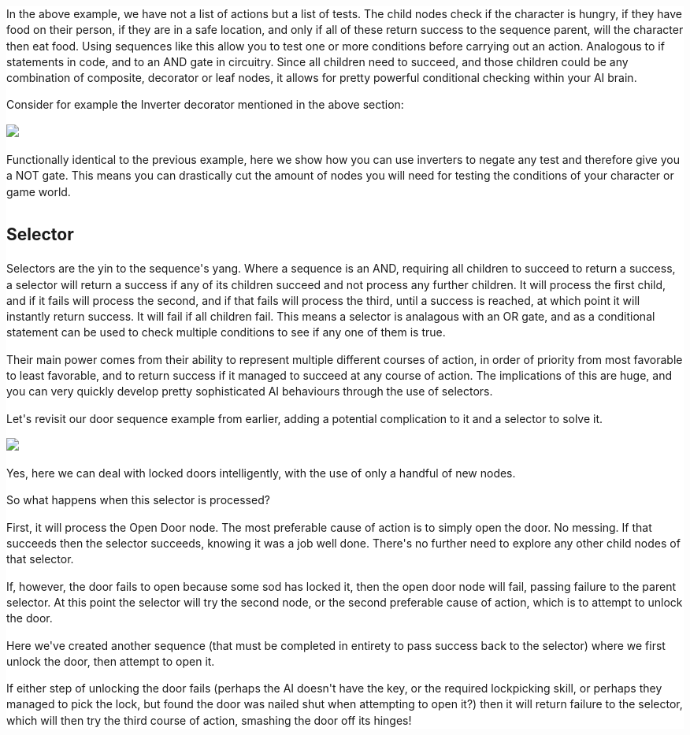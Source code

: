 In the above example, we have not a list of actions but a list of tests. The child nodes check if the character is hungry, if they have food on their person, if they are in a safe location, and only if all of these return success to the sequence parent, will the character then eat food. Using sequences like this allow you to test one or more conditions before carrying out an action. Analogous to if statements in code, and to an AND gate in circuitry. Since all children need to succeed, and those children could be any combination of composite, decorator or leaf nodes, it allows for pretty powerful conditional checking within your AI brain.

Consider for example the Inverter decorator mentioned in the above section:

![ ][Sequence 3]

Functionally identical to the previous example, here we show how you can use inverters to negate any test and therefore give you a NOT gate. This means you can drastically cut the amount of nodes you will need for testing the conditions of your character or game world.

## Selector
Selectors are the yin to the sequence's yang. Where a sequence is an AND, requiring all children to succeed to return a success, a selector will return a success if any of its children succeed and not process any further children. It will process the first child, and if it fails will process the second, and if that fails will process the third, until a success is reached, at which point it will instantly return success. It will fail if all children fail. This means a selector is analagous with an OR gate, and as a conditional statement can be used to check multiple conditions to see if any one of them is true.

Their main power comes from their ability to represent multiple different courses of action, in order of priority from most favorable to least favorable, and to return success if it managed to succeed at any course of action. The implications of this are huge, and you can very quickly develop pretty sophisticated AI behaviours through the use of selectors.

Let's revisit our door sequence example from earlier, adding a potential complication to it and a selector to solve it.

![ ][Selector]

Yes, here we can deal with locked doors intelligently, with the use of only a handful of new nodes.

So what happens when this selector is processed?

First, it will process the Open Door node. The most preferable cause of action is to simply open the door. No messing. If that succeeds then the selector succeeds, knowing it was a job well done. There's no further need to explore any other child nodes of that selector.

If, however, the door fails to open because some sod has locked it, then the open door node will fail, passing failure to the parent selector. At this point the selector will try the second node, or the second preferable cause of action, which is to attempt to unlock the door.

Here we've created another sequence (that must be completed in entirety to pass success back to the selector) where we first unlock the door, then attempt to open it.

If either step of unlocking the door fails (perhaps the AI doesn't have the key, or the required lockpicking skill, or perhaps they managed to pick the lock, but found the door was nailed shut when attempting to open it?) then it will return failure to the selector, which will then try the third course of action, smashing the door off its hinges!


[Diagram]: ./diagram.jpg
[Nodes]: ./nodes.jpg
[Sequence]: ./sequence.jpg
[Sequence 2]: ./sequence2.jpg
[Sequence 3]: ./sequence3.jpg
[Selector]: ./selector.jpg
[Selector 2]: ./selector2.jpg
[Stack]: ./stack.jpg
[Complicated]: ./complicated.jpg